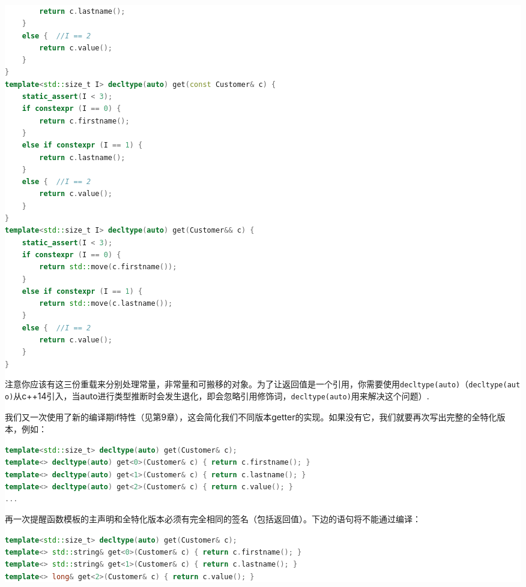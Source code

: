 ```cpp
        return c.lastname();
    }
    else {  //I == 2
        return c.value();
    }
}
template<std::size_t I> decltype(auto) get(const Customer& c) {
    static_assert(I < 3);
    if constexpr (I == 0) {
        return c.firstname();
    }
    else if constexpr (I == 1) {
        return c.lastname();
    }
    else {  //I == 2
        return c.value();
    }
}
template<std::size_t I> decltype(auto) get(Customer&& c) {
    static_assert(I < 3);
    if constexpr (I == 0) {
        return std::move(c.firstname());
    }
    else if constexpr (I == 1) {
        return std::move(c.lastname());
    }
    else {  //I == 2
        return c.value();
    }
}
```

注意你应该有这三份重载来分别处理常量，非常量和可搬移的对象。为了让返回值是一个引用，你需要使用`decltype(auto)`（`decltype(auto)`从c++14引入，当auto进行类型推断时会发生退化，即会忽略引用修饰词，`decltype(auto)`用来解决这个问题）.

我们又一次使用了新的编译期if特性（见第9章），这会简化我们不同版本getter的实现。如果没有它，我们就要再次写出完整的全特化版本，例如：

```cpp
template<std::size_t> decltype(auto) get(Customer& c);
template<> decltype(auto) get<0>(Customer& c) { return c.firstname(); }
template<> decltype(auto) get<1>(Customer& c) { return c.lastname(); }
template<> decltype(auto) get<2>(Customer& c) { return c.value(); }
...
```

再一次提醒函数模板的主声明和全特化版本必须有完全相同的签名（包括返回值）。下边的语句将不能通过编译：

```cpp
template<std::size_t> decltype(auto) get(Customer& c);
template<> std::string& get<0>(Customer& c) { return c.firstname(); }
template<> std::string& get<1>(Customer& c) { return c.lastname(); }
template<> long& get<2>(Customer& c) { return c.value(); }
```
